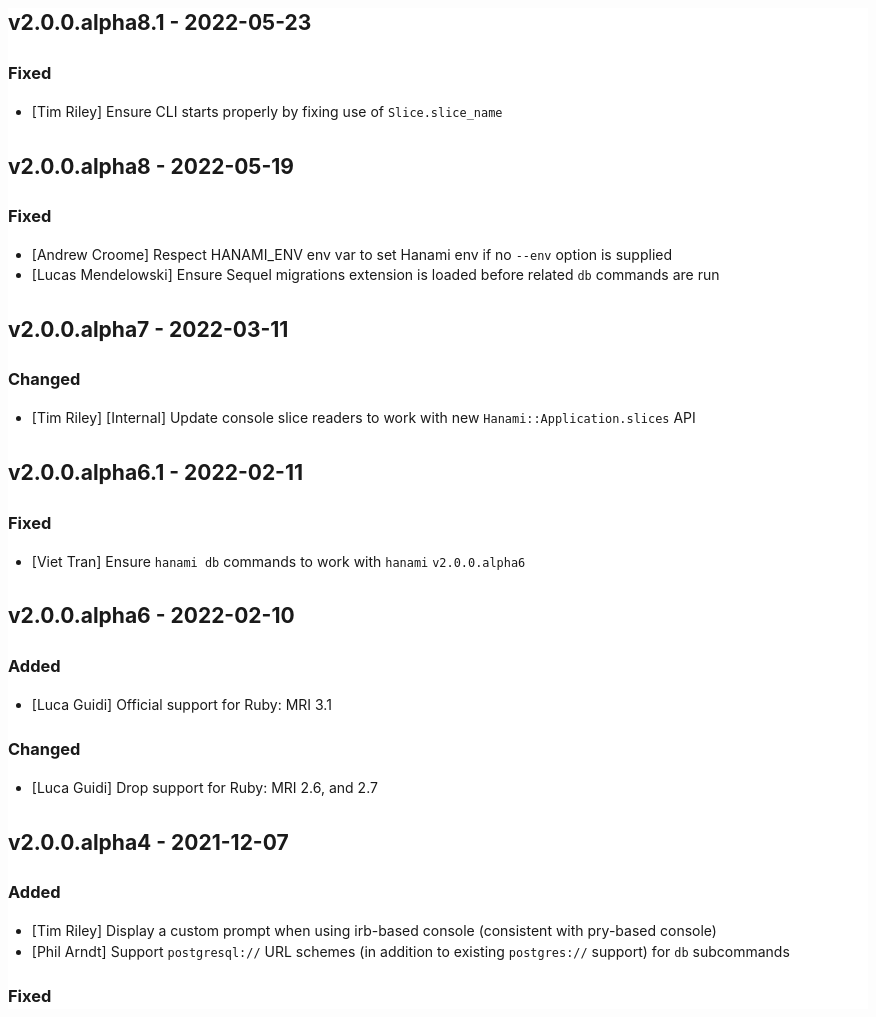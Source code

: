 ## v2.0.0.alpha8.1 - 2022-05-23

### Fixed

- [Tim Riley] Ensure CLI starts properly by fixing use of `Slice.slice_name`

## v2.0.0.alpha8 - 2022-05-19

### Fixed

- [Andrew Croome] Respect HANAMI_ENV env var to set Hanami env if no `--env` option is supplied
- [Lucas Mendelowski] Ensure Sequel migrations extension is loaded before related `db` commands are run

## v2.0.0.alpha7 - 2022-03-11

### Changed

- [Tim Riley] [Internal] Update console slice readers to work with new `Hanami::Application.slices` API

## v2.0.0.alpha6.1 - 2022-02-11

### Fixed

- [Viet Tran] Ensure `hanami db` commands to work with `hanami` `v2.0.0.alpha6`

## v2.0.0.alpha6 - 2022-02-10

### Added

- [Luca Guidi] Official support for Ruby: MRI 3.1

### Changed

- [Luca Guidi] Drop support for Ruby: MRI 2.6, and 2.7

## v2.0.0.alpha4 - 2021-12-07

### Added

- [Tim Riley] Display a custom prompt when using irb-based console (consistent with pry-based console)
- [Phil Arndt] Support `postgresql://` URL schemes (in addition to existing `postgres://` support) for `db` subcommands

### Fixed
